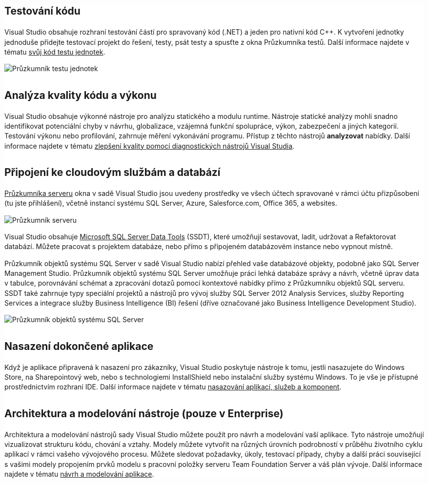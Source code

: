 ## <a name="testing-your-code"></a>Testování kódu
 Visual Studio obsahuje rozhraní testování částí pro spravovaný kód (.NET) a jeden pro nativní kód C++. K vytvoření jednotky jednoduše přidejte testovací projekt do řešení, testy, psát testy a spusťte z okna Průzkumníka testů. Další informace najdete v tématu [svůj kód testu jednotek](../test/unit-test-your-code.md).

 ![Průzkumník testu jednotek](../ide/media/ute-failedpassednotrunsummary.png "UTE_FailedPassedNotRunSummary")

## <a name="analyzing-code-quality-and-performance"></a>Analýza kvality kódu a výkonu
 Visual Studio obsahuje výkonné nástroje pro analýzu statického a modulu runtime. Nástroje statické analýzy mohli snadno identifikovat potenciální chyby v návrhu, globalizace, vzájemná funkční spolupráce, výkon, zabezpečení a jiných kategorií. Testování výkonu nebo profilování, zahrnuje měření vykonávání programu. Přístup z těchto nástrojů **analyzovat** nabídky. Další informace najdete v tématu [zlepšení kvality pomocí diagnostických nástrojů Visual Studia](http://msdn.microsoft.com/library/73baa961-c21f-43fe-bb92-3f59ae9b5945).

## <a name="connecting-to-cloud-services-and-databases"></a>Připojení ke cloudovým službám a databází
 [Průzkumníka serveru](http://msdn.microsoft.com/library/4ea29b3b-bbb2-45e4-9082-eaf635c41c4d) okna v sadě Visual Studio jsou uvedeny prostředky ve všech účtech spravované v rámci účtu přizpůsobení (tu jste přihlášení), včetně instancí systému SQL Server, Azure, Salesforce.com, Office 365, a websites.

 ![Průzkumník serveru](../ide/media/vs2015-serverexplorer3.png "vs2015_ServerExplorer3")

 Visual Studio obsahuje [Microsoft SQL Server Data Tools](https://msdn.microsoft.com/data/tools.aspx) (SSDT), které umožňují sestavovat, ladit, udržovat a Refaktorovat databází. Můžete pracovat s projektem databáze, nebo přímo s připojeném databázovém instance nebo vypnout místně.

 Průzkumník objektů systému SQL Server v sadě Visual Studio nabízí přehled vaše databázové objekty, podobně jako SQL Server Management Studio. Průzkumník objektů systému SQL Server umožňuje práci lehká databáze správy a návrh, včetně úprav data v tabulce, porovnávání schémat a zpracování dotazů pomocí kontextové nabídky přímo z Průzkumníku objektů SQL serveru. SSDT také zahrnuje typy speciální projektů a nástrojů pro vývoj služby SQL Server 2012 Analysis Services, služby Reporting Services a integrace služby Business Intelligence (BI) řešení (dříve označované jako Business Intelligence Development Studio).

 ![Průzkumník objektů systému SQL Server](../ide/media/vs2015-sqlobjectexplorer.png "vs2015_SQLObjectExplorer")

## <a name="deploying-your-finished-application"></a>Nasazení dokončené aplikace
 Když je aplikace připravená k nasazení pro zákazníky, Visual Studio poskytuje nástroje k tomu, jestli nasazujete do Windows Store, na Sharepointový web, nebo s technologiemi InstallShield nebo instalační služby systému Windows. To je vše je přístupné prostřednictvím rozhraní IDE. Další informace najdete v tématu [nasazování aplikací, služeb a komponent](../deployment/deploying-applications-services-and-components.md).

## <a name="architecture-and-modeling-tools-enterprise-only"></a>Architektura a modelování nástroje (pouze v Enterprise)
 Architektura a modelování nástrojů sady Visual Studio můžete použít pro návrh a modelování vaší aplikace. Tyto nástroje umožňují vizualizovat strukturu kódu, chování a vztahy. Modely můžete vytvořit na různých úrovních podrobností v průběhu životního cyklu aplikací v rámci vašeho vývojového procesu. Můžete sledovat požadavky, úkoly, testovací případy, chyby a další práci související s vašimi modely propojením prvků modelu s pracovní položky serveru Team Foundation Server a váš plán vývoje. Další informace najdete v tématu [návrh a modelování aplikace](../modeling/analyze-and-model-your-architecture.md).
